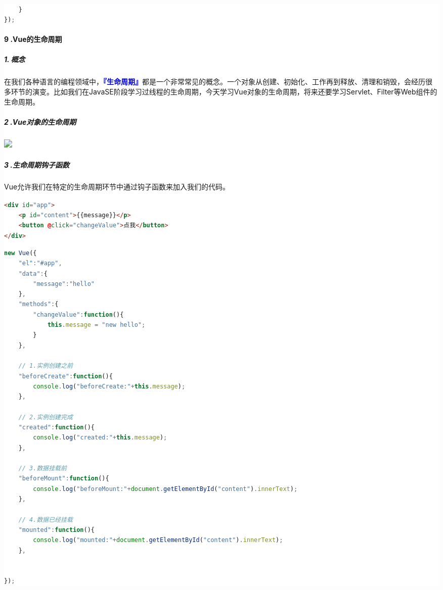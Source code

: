 ```javascript
    }
});
```

#### 9 .Vue的生命周期

##### 1. 概念

在我们各种语言的编程领域中，<span style="color:blue;font-weight:bold;">『生命周期』</span>都是一个非常常见的概念。一个对象从创建、初始化、工作再到释放、清理和销毁，会经历很多环节的演变。比如我们在JavaSE阶段学习过线程的生命周期，今天学习Vue对象的生命周期，将来还要学习Servlet、Filter等Web组件的生命周期。

##### 2 .Vue对象的生命周期

<img src="http://cdn.this0.com/blog/img/img008.png" />

##### 3 .生命周期钩子函数

Vue允许我们在特定的生命周期环节中通过钩子函数来加入我们的代码。

```html
<div id="app">
    <p id="content">{{message}}</p>
    <button @click="changeValue">点我</button>
</div>
```

```javascript
new Vue({
    "el":"#app",
    "data":{
        "message":"hello"
    },
    "methods":{
        "changeValue":function(){
            this.message = "new hello";
        }
    },

    // 1.实例创建之前
    "beforeCreate":function(){
        console.log("beforeCreate:"+this.message);
    },

    // 2.实例创建完成
    "created":function(){
        console.log("created:"+this.message);
    },

    // 3.数据挂载前
    "beforeMount":function(){
        console.log("beforeMount:"+document.getElementById("content").innerText);
    },

    // 4.数据已经挂载
    "mounted":function(){
        console.log("mounted:"+document.getElementById("content").innerText);
    },


});
```

